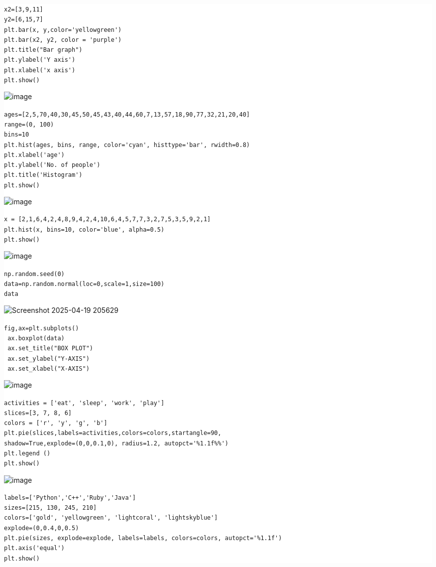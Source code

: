 ```
x2=[3,9,11]
y2=[6,15,7]
plt.bar(x, y,color='yellowgreen')
plt.bar(x2, y2, color = 'purple')
plt.title("Bar graph")
plt.ylabel('Y axis')
plt.xlabel('x axis')
plt.show()
```
![image](https://github.com/user-attachments/assets/71e6c963-fa8a-4fbd-84b0-8427254617b7)
```
ages=[2,5,70,40,30,45,50,45,43,40,44,60,7,13,57,18,90,77,32,21,20,40]
range=(0, 100)
bins=10
plt.hist(ages, bins, range, color='cyan', histtype='bar', rwidth=0.8)
plt.xlabel('age')
plt.ylabel('No. of people')
plt.title('Histogram')
plt.show()
```
![image](https://github.com/user-attachments/assets/c02f6264-7905-45f0-ae71-48b3b6251bac)
```
x = [2,1,6,4,2,4,8,9,4,2,4,10,6,4,5,7,7,3,2,7,5,3,5,9,2,1]
plt.hist(x, bins=10, color='blue', alpha=0.5)
plt.show()
```
![image](https://github.com/user-attachments/assets/710ab5da-166c-4690-9e0e-0731a17ba294)
```
np.random.seed(0)
data=np.random.normal(loc=0,scale=1,size=100)
data
```

![Screenshot 2025-04-19 205629](https://github.com/user-attachments/assets/b9cc683e-3bea-4027-abaa-873f59a1cc34)
```
fig,ax=plt.subplots()
 ax.boxplot(data)
 ax.set_title("BOX PLOT")
 ax.set_ylabel("Y-AXIS")
 ax.set_xlabel("X-AXIS")
```

![image](https://github.com/user-attachments/assets/3e2fea28-de4f-4b93-b589-ba80e6ec34c4)
```
activities = ['eat', 'sleep', 'work', 'play']
slices=[3, 7, 8, 6]
colors = ['r', 'y', 'g', 'b']
plt.pie(slices,labels=activities,colors=colors,startangle=90,
shadow=True,explode=(0,0,0.1,0), radius=1.2, autopct='%1.1f%%')
plt.legend ()
plt.show()
```
![image](https://github.com/user-attachments/assets/91d11252-068b-4ebd-9206-1892fcbed0b4)
```
labels=['Python','C++','Ruby','Java']
sizes=[215, 130, 245, 210]
colors=['gold', 'yellowgreen', 'lightcoral', 'lightskyblue']
explode=(0,0.4,0,0.5)
plt.pie(sizes, explode=explode, labels=labels, colors=colors, autopct='%1.1f')
plt.axis('equal')
plt.show()
```